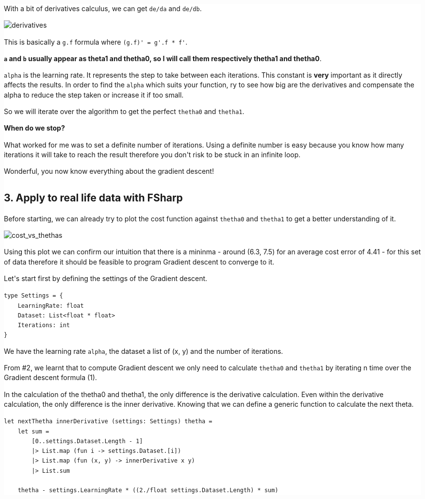With a bit of derivatives calculus, we can get `de/da` and `de/db`.

![derivatives](https://raw.githubusercontent.com/Kimserey/DataExpenses/master/img/derivatives.png)

This is basically a `g.f` formula where `(g.f)' = g'.f * f'`.

__`a` and `b` usually appear as theta1 and thetha0, so I will call them respectively thetha1 and thetha0__.

`alpha` is the learning rate. It represents the step to take between each iterations.
This constant is __very__ important as it directly affects the results.
In order to find the `alpha` which suits your function, ry to see how big are the derivatives and compensate the alpha to reduce the step taken or increase it if too small.

So we will iterate over the algorithm to get the perfect `thetha0` and `thetha1`.

__When do we stop?__

What worked for me was to set a definite number of iterations.
Using a definite number is easy because you know how many iterations it will take to reach the result therefore you don't risk to be stuck in an infinite loop.

Wonderful, you now know everything about the gradient descent!

## 3. Apply to real life data with FSharp

Before starting, we can already try to plot the cost function against `thetha0` and `thetha1` to get a better understanding of it.

![cost_vs_thethas](https://raw.githubusercontent.com/Kimserey/DataExpenses/master/img/cost_vs_thethas.png)

Using this plot we can confirm our intuition that there is a mininma - around (6.3, 7.5) for an average cost error of 4.41 - for this set of data therefore it should be feasible to program Gradient descent to converge to it.

Let's start first by defining the settings of the Gradient descent.

```
type Settings = {
    LearningRate: float
    Dataset: List<float * float>
    Iterations: int
}
```

We have the learning rate `alpha`, the dataset a list of (x, y) and the number of iterations.

From #2, we learnt that to compute Gradient descent we only need to calculate `thetha0` and `thetha1` by iterating n time over the Gradient descent formula (1).

In the calculation of the thetha0 and thetha1, the only difference is the derivative calculation.
Even within the derivative calculation, the only difference is the inner derivative.
Knowing that we can define a generic function to calculate the next theta.

```
let nextThetha innerDerivative (settings: Settings) thetha =
    let sum =
        [0..settings.Dataset.Length - 1]
        |> List.map (fun i -> settings.Dataset.[i])
        |> List.map (fun (x, y) -> innerDerivative x y)
        |> List.sum

    thetha - settings.LearningRate * ((2./float settings.Dataset.Length) * sum)
```
